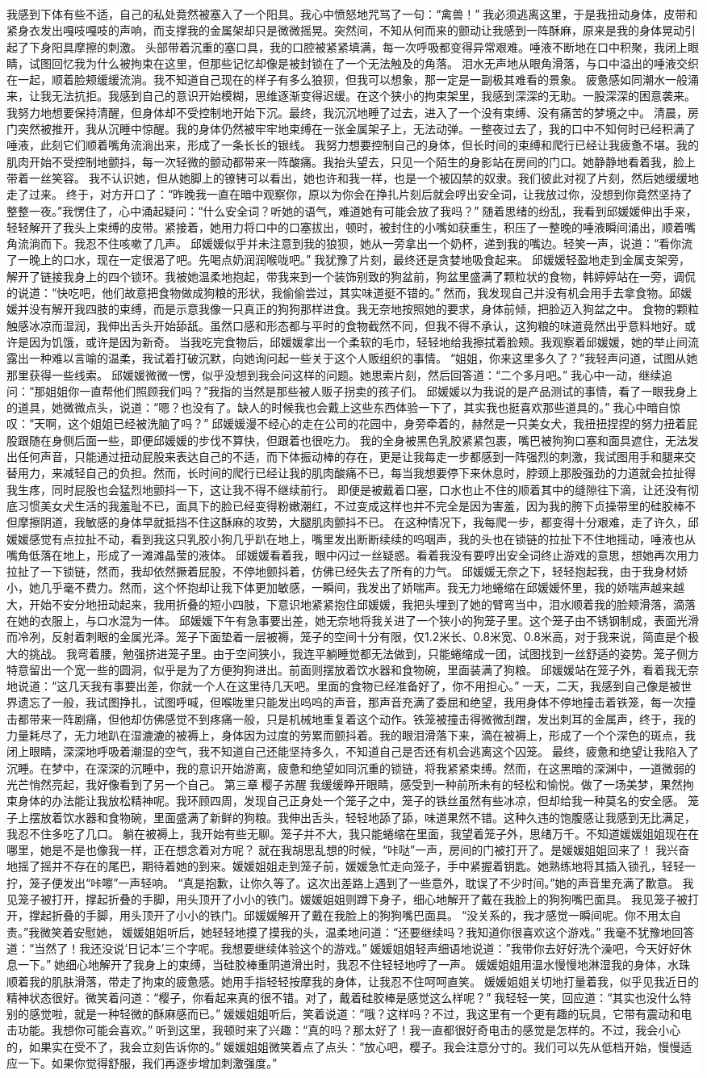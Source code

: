 我感到下体有些不适，自己的私处竟然被塞入了一个阳具。我心中愤怒地咒骂了一句：“禽兽！”
我必须逃离这里，于是我扭动身体，皮带和紧身衣发出嘎吱嘎吱的声响，而支撑我的金属架却只是微微摇晃。突然间，不知从何而来的颤动让我感到一阵酥麻，原来是我的身体晃动引起了下身阳具摩擦的刺激。
头部带着沉重的塞口具，我的口腔被紧紧填满，每一次呼吸都变得异常艰难。唾液不断地在口中积聚，我闭上眼睛，试图回忆我为什么被拘束在这里，但那些记忆却像是被封锁在了一个无法触及的角落。
泪水无声地从眼角滑落，与口中溢出的唾液交织在一起，顺着脸颊缓缓流淌。我不知道自己现在的样子有多么狼狈，但我可以想象，那一定是一副极其难看的景象。
疲惫感如同潮水一般涌来，让我无法抗拒。我感到自己的意识开始模糊，思维逐渐变得迟缓。在这个狭小的拘束架里，我感到深深的无助。一股深深的困意袭来。我努力地想要保持清醒，但身体却不受控制地开始下沉。最终，我沉沉地睡了过去，进入了一个没有束缚、没有痛苦的梦境之中。
清晨，房门突然被推开，我从沉睡中惊醒。我的身体仍然被牢牢地束缚在一张金属架子上，无法动弹。一整夜过去了，我的口中不知何时已经积满了唾液，此刻它们顺着嘴角流淌出来，形成了一条长长的银线。
我努力想要控制自己的身体，但长时间的束缚和爬行已经让我疲惫不堪。我的肌肉开始不受控制地颤抖，每一次轻微的颤动都带来一阵酸痛。我抬头望去，只见一个陌生的身影站在房间的门口。她静静地看着我，脸上带着一丝笑容。
我不认识她，但从她脚上的镣铐可以看出，她也许和我一样，也是一个被囚禁的奴隶。我们彼此对视了片刻，然后她缓缓地走了过来。
终于，对方开口了：“昨晚我一直在暗中观察你，原以为你会在挣扎片刻后就会哼出安全词，让我放过你，没想到你竟然坚持了整整一夜。”我愣住了，心中涌起疑问：“什么安全词？听她的语气，难道她有可能会放了我吗？”
随着思绪的纷乱，我看到邱媛媛伸出手来，轻轻解开了我头上束缚的皮带。紧接着，她用力将口中的口塞拔出，顿时，被封住的小嘴如获重生，积压了一整晚的唾液瞬间涌出，顺着嘴角流淌而下。我忍不住咳嗽了几声。
邱媛媛似乎并未注意到我的狼狈，她从一旁拿出一个奶杯，递到我的嘴边。轻笑一声，说道：“看你流了一晚上的口水，现在一定很渴了吧。先喝点奶润润喉咙吧。”
我犹豫了片刻，最终还是贪婪地吸食起来。
邱媛媛轻盈地走到金属支架旁，解开了链接我身上的四个锁环。我被她温柔地抱起，带我来到一个装饰别致的狗盆前，狗盆里盛满了颗粒状的食物，韩婷婷站在一旁，调侃的说道：“快吃吧，他们故意把食物做成狗粮的形状，我偷偷尝过，其实味道挺不错的。”
然而，我发现自己并没有机会用手去拿食物。邱媛媛并没有解开我四肢的束缚，而是示意我像一只真正的狗狗那样进食。我无奈地按照她的要求，身体前倾，把脸迈入狗盆之中。
食物的颗粒触感冰凉而湿润，我伸出舌头开始舔舐。虽然口感和形态都与平时的食物截然不同，但我不得不承认，这狗粮的味道竟然出乎意料地好。或许是因为饥饿，或许是因为新奇。
当我吃完食物后，邱媛媛拿出一个柔软的毛巾，轻轻地给我擦拭着脸颊。我观察着邱媛媛，她的举止间流露出一种难以言喻的温柔，我试着打破沉默，向她询问起一些关于这个人贩组织的事情。
“姐姐，你来这里多久了？”我轻声问道，试图从她那里获得一些线索。
邱媛媛微微一愣，似乎没想到我会问这样的问题。她思索片刻，然后回答道：“二个多月吧。”
我心中一动，继续追问：“那姐姐你一直帮他们照顾我们吗？”我指的当然是那些被人贩子拐卖的孩子们。
邱媛媛以为我说的是产品测试的事情，看了一眼我身上的道具，她微微点头，说道：“嗯？也没有了。缺人的时候我也会戴上这些东西体验一下了，其实我也挺喜欢那些道具的。”
我心中暗自惊叹：“天啊，这个姐姐已经被洗脑了吗？”
邱媛媛漫不经心的走在公司的花园中，身旁牵着的，赫然是一只美女犬，我扭扭捏捏的努力扭着屁股跟随在身侧后面一些，即便邱媛媛的步伐不算快，但跟着也很吃力。
我的全身被黑色乳胶紧紧包裹，嘴巴被狗狗口塞和面具遮住，无法发出任何声音，只能通过扭动屁股来表达自己的不适，而下体振动棒的存在，更是让我每走一步都感到一阵强烈的刺激，我试图用手和腿来交替用力，来减轻自己的负担。然而，长时间的爬行已经让我的肌肉酸痛不已，每当我想要停下来休息时，脖颈上那股强劲的力道就会拉扯得我生疼，同时屁股也会猛烈地颤抖一下，这让我不得不继续前行。
即便是被戴着口塞，口水也止不住的顺着其中的缝隙往下滴，让还没有彻底习惯美女犬生活的我羞耻不已，面具下的脸已经变得粉嫩潮红，不过变成这样也并不完全是因为害羞，因为我的胯下贞操带里的硅胶棒不但摩擦阴道，我敏感的身体早就抵挡不住这酥麻的攻势，大腿肌肉颤抖不已。
在这种情况下，我每爬一步，都变得十分艰难，走了许久，邱媛媛感觉有点拉扯不动，看到我这只乳胶小狗几乎趴在地上，嘴里发出断断续续的呜咽声，我的头也在锁链的拉扯下不住地摇动，唾液也从嘴角低落在地上，形成了一滩滩晶莹的液体。
邱媛媛看着我，眼中闪过一丝疑惑。看着我没有要哼出安全词终止游戏的意思，想她再次用力拉扯了一下锁链，然而，我却依然撅着屁股，不停地颤抖着，仿佛已经失去了所有的力气。
邱媛媛无奈之下，轻轻抱起我，由于我身材娇小，她几乎毫不费力。然而，这个怀抱却让我下体更加敏感，一瞬间，我发出了娇喘声。我无力地蜷缩在邱媛媛怀里，我的娇喘声越来越大，开始不安分地扭动起来，我用折叠的短小四肢，下意识地紧紧抱住邱媛媛，我把头埋到了她的臂弯当中，泪水顺着我的脸颊滑落，滴落在她的衣服上，与口水混为一体。
邱媛媛下午有急事要出差，她无奈地将我关进了一个狭小的狗笼子里。这个笼子由不锈钢制成，表面光滑而冷冽，反射着刺眼的金属光泽。笼子下面垫着一层被褥，笼子的空间十分有限，仅1.2米长、0.8米宽、0.8米高，对于我来说，简直是个极大的挑战。
我弯着腰，勉强挤进笼子里。由于空间狭小，我连平躺睡觉都无法做到，只能蜷缩成一团，试图找到一丝舒适的姿势。笼子侧方特意留出一个宽一些的圆洞，似乎是为了方便狗狗进出。前面则摆放着饮水器和食物碗，里面装满了狗粮。
邱媛媛站在笼子外，看着我无奈地说道：“这几天我有事要出差，你就一个人在这里待几天吧。里面的食物已经准备好了，你不用担心。”
一天，二天，我感到自己像是被世界遗忘了一般，我试图挣扎，试图呼喊，但喉咙里只能发出呜呜的声音，那声音充满了委屈和绝望，我用身体不停地撞击着铁笼，每一次撞击都带来一阵剧痛，但他却仿佛感觉不到疼痛一般，只是机械地重复着这个动作。铁笼被撞击得微微刮蹭，发出刺耳的金属声，终于，我的力量耗尽了，无力地趴在湿漉漉的被褥上，身体因为过度的劳累而颤抖着。我的眼泪滑落下来，滴在被褥上，形成了一个个深色的斑点，我闭上眼睛，深深地呼吸着潮湿的空气，我不知道自己还能坚持多久，不知道自己是否还有机会逃离这个囚笼。
最终，疲惫和绝望让我陷入了沉睡。在梦中，在深深的沉睡中，我的意识开始游离，疲惫和绝望如同沉重的锁链，将我紧紧束缚。然而，在这黑暗的深渊中，一道微弱的光芒悄然亮起，我好像看到了另一个自己。
第三章 樱子苏醒
我缓缓睁开眼睛，感受到一种前所未有的轻松和愉悦。做了一场美梦，果然拘束身体的办法能让我放松精神呢。我环顾四周，发现自己正身处一个笼子之中，笼子的铁丝虽然有些冰凉，但却给我一种莫名的安全感。
笼子上摆放着饮水器和食物碗，里面盛满了新鲜的狗粮。我伸出舌头，轻轻地舔了舔，味道果然不错。这种久违的饱腹感让我感到无比满足，我忍不住多吃了几口。
躺在被褥上，我开始有些无聊。笼子并不大，我只能蜷缩在里面，我望着笼子外，思绪万千。不知道媛媛姐姐现在在哪里，她是不是也像我一样，正在想念着对方呢？
就在我胡思乱想的时候，“咔哒”一声，房间的门被打开了。是媛媛姐姐回来了！
我兴奋地摇了摇并不存在的尾巴，期待着她的到来。媛媛姐姐走到笼子前，媛媛急忙走向笼子，手中紧握着钥匙。她熟练地将其插入锁孔，轻轻一拧，笼子便发出“咔嚓”一声轻响。
“真是抱歉，让你久等了。这次出差路上遇到了一些意外，耽误了不少时间。”她的声音里充满了歉意。
我见笼子被打开，撑起折叠的手脚，用头顶开了小小的铁门。媛媛姐姐则蹲下身子，细心地解开了戴在我脸上的狗狗嘴巴面具。
我见笼子被打开，撑起折叠的手脚，用头顶开了小小的铁门。邱媛媛解开了戴在我脸上的狗狗嘴巴面具。
“没关系的，我才感觉一瞬间呢。你不用太自责。”我微笑着安慰她，
媛媛姐姐听后，她轻轻地摸了摸我的头，温柔地问道：“还要继续吗？我知道你很喜欢这个游戏。”
我毫不犹豫地回答道：“当然了！我还没说‘日记本’三个字呢。我想要继续体验这个的游戏。”
媛媛姐姐轻声细语地说道：”我带你去好好洗个澡吧，今天好好休息一下。”
她细心地解开了我身上的束缚，当硅胶棒重阴道滑出时，我忍不住轻轻地哼了一声。
媛媛姐姐用温水慢慢地淋湿我的身体，水珠顺着我的肌肤滑落，带走了拘束的疲惫感。她用手指轻轻按摩我的身体，让我忍不住呵呵直笑。
媛媛姐姐关切地打量着我，似乎见我近日的精神状态很好。微笑着问道：“樱子，你看起来真的很不错。对了，戴着硅胶棒是感觉这么样呢？”
我轻轻一笑，回应道：“其实也没什么特别的感觉啦，就是一种轻微的酥麻感而已。”
媛媛姐姐听后，笑着说道：“哦？这样吗？不过，我这里有一个更有趣的玩具，它带有震动和电击功能。我想你可能会喜欢。”
听到这里，我顿时来了兴趣：“真的吗？那太好了！我一直都很好奇电击的感觉是怎样的。不过，我会小心的，如果实在受不了，我会立刻告诉你的。”
媛媛姐姐微笑着点了点头：“放心吧，樱子。我会注意分寸的。我们可以先从低档开始，慢慢适应一下。如果你觉得舒服，我们再逐步增加刺激强度。”